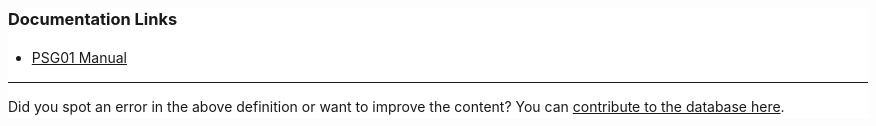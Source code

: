 ### Documentation Links

* [PSG01 Manual](https://www.opensmarthouse.org/zwavedatabase/950/ph-psg01---Zipato-Smoke-Sensor-User-Manual-v1-0.pdf)

---

Did you spot an error in the above definition or want to improve the content?
You can [contribute to the database here](https://www.opensmarthouse.org/zwavedatabase/950).
